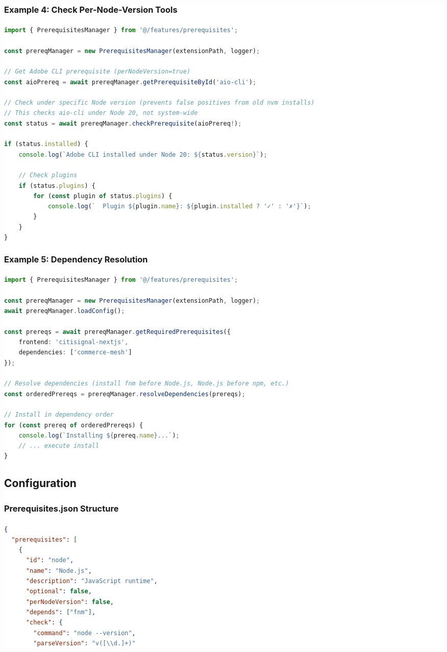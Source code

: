 ### Example 4: Check Per-Node-Version Tools
```typescript
import { PrerequisitesManager } from '@/features/prerequisites';

const prereqManager = new PrerequisitesManager(extensionPath, logger);

// Get Adobe CLI prerequisite (perNodeVersion=true)
const aioPrereq = await prereqManager.getPrerequisiteById('aio-cli');

// Check under specific Node version (prevents false positives from old nvm installs)
// This checks aio-cli under Node 20, not system-wide
const status = await prereqManager.checkPrerequisite(aioPrereq!);

if (status.installed) {
    console.log(`Adobe CLI installed under Node 20: ${status.version}`);

    // Check plugins
    if (status.plugins) {
        for (const plugin of status.plugins) {
            console.log(`  Plugin ${plugin.name}: ${plugin.installed ? '✓' : '✗'}`);
        }
    }
}
```

### Example 5: Dependency Resolution
```typescript
import { PrerequisitesManager } from '@/features/prerequisites';

const prereqManager = new PrerequisitesManager(extensionPath, logger);
await prereqManager.loadConfig();

const prereqs = await prereqManager.getRequiredPrerequisites({
    frontend: 'citisignal-nextjs',
    dependencies: ['commerce-mesh']
});

// Resolve dependencies (install fnm before Node.js, Node.js before npm, etc.)
const orderedPrereqs = prereqManager.resolveDependencies(prereqs);

// Install in dependency order
for (const prereq of orderedPrereqs) {
    console.log(`Installing ${prereq.name}...`);
    // ... execute install
}
```

## Configuration

### Prerequisites.json Structure
```json
{
  "prerequisites": [
    {
      "id": "node",
      "name": "Node.js",
      "description": "JavaScript runtime",
      "optional": false,
      "perNodeVersion": false,
      "depends": ["fnm"],
      "check": {
        "command": "node --version",
        "parseVersion": "v([\\d.]+)"
```